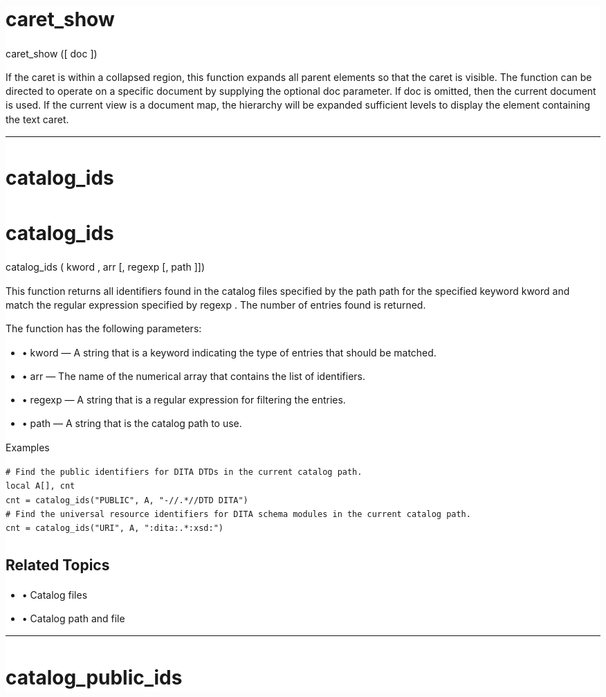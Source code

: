 # caret_show

caret_show ([ doc ])

If the caret is within a collapsed region, this function expands all parent elements so that the caret is visible. The function can be directed to operate on a specific document by supplying the optional doc parameter. If doc is omitted, then the current document is used. If the current view is a document map, the hierarchy will be expanded sufficient levels to display the element containing the text caret.



---

# catalog_ids

# catalog_ids

catalog_ids ( kword , arr [, regexp [, path ]])

This function returns all identifiers found in the catalog files specified by the path path for the specified keyword kword and match the regular expression specified by regexp . The number of entries found is returned.

The function has the following parameters:

- • kword — A string that is a keyword indicating the type of entries that should be matched.

- • arr — The name of the numerical array that contains the list of identifiers.

- • regexp — A string that is a regular expression for filtering the entries.

- • path — A string that is the catalog path to use.

Examples

```
# Find the public identifiers for DITA DTDs in the current catalog path.
local A[], cnt
cnt = catalog_ids("PUBLIC", A, "-//.*//DTD DITA")
# Find the universal resource identifiers for DITA schema modules in the current catalog path.
cnt = catalog_ids("URI", A, ":dita:.*:xsd:")
```

## Related Topics

- • Catalog files

- • Catalog path and file



---

# catalog_public_ids
